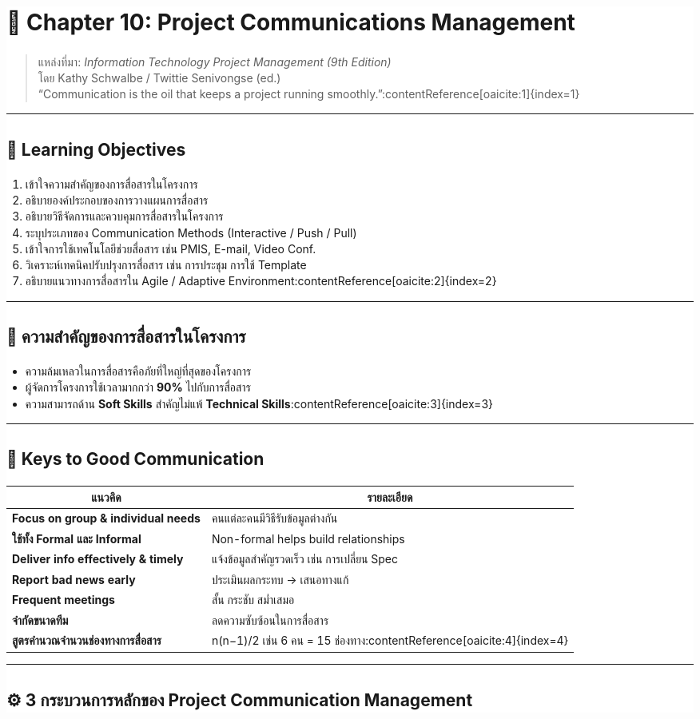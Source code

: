 # 📘 Chapter 10: Project Communications Management

> แหล่งที่มา: *Information Technology Project Management (9th Edition)*  
> โดย Kathy Schwalbe / Twittie Senivongse (ed.)  
> “Communication is the oil that keeps a project running smoothly.”:contentReference[oaicite:1]{index=1}

---

## 🎯 Learning Objectives

1. เข้าใจความสำคัญของการสื่อสารในโครงการ  
2. อธิบายองค์ประกอบของการวางแผนการสื่อสาร  
3. อธิบายวิธีจัดการและควบคุมการสื่อสารในโครงการ  
4. ระบุประเภทของ Communication Methods (Interactive / Push / Pull)  
5. เข้าใจการใช้เทคโนโลยีช่วยสื่อสาร เช่น PMIS, E-mail, Video Conf.  
6. วิเคราะห์เทคนิคปรับปรุงการสื่อสาร เช่น การประชุม การใช้ Template  
7. อธิบายแนวทางการสื่อสารใน Agile / Adaptive Environment:contentReference[oaicite:2]{index=2}

---

## 🧩 ความสำคัญของการสื่อสารในโครงการ

- ความล้มเหลวในการสื่อสารคือภัยที่ใหญ่ที่สุดของโครงการ  
- ผู้จัดการโครงการใช้เวลามากกว่า **90%** ไปกับการสื่อสาร  
- ความสามารถด้าน **Soft Skills** สำคัญไม่แพ้ **Technical Skills**:contentReference[oaicite:3]{index=3}

---

## 🔑 Keys to Good Communication

| แนวคิด | รายละเอียด |
|---------|--------------|
| **Focus on group & individual needs** | คนแต่ละคนมีวิธีรับข้อมูลต่างกัน |
| **ใช้ทั้ง Formal และ Informal** | Non-formal helps build relationships |
| **Deliver info effectively & timely** | แจ้งข้อมูลสำคัญรวดเร็ว เช่น การเปลี่ยน Spec |
| **Report bad news early** | ประเมินผลกระทบ → เสนอทางแก้ |
| **Frequent meetings** | สั้น กระชับ สม่ำเสมอ |
| **จำกัดขนาดทีม** | ลดความซับซ้อนในการสื่อสาร |
| **สูตรคำนวณจำนวนช่องทางการสื่อสาร** | n(n−1)/2 เช่น 6 คน = 15 ช่องทาง:contentReference[oaicite:4]{index=4} |

---

## ⚙️ 3 กระบวนการหลักของ Project Communication Management
